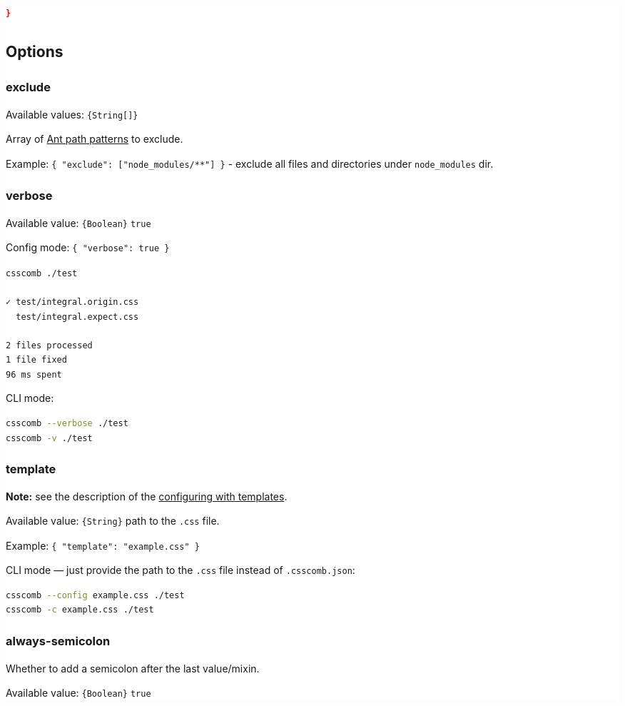 ```json
}
```

## Options

### exclude

Available values: `{String[]}`

Array of [Ant path patterns](http://ant.apache.org/manual/dirtasks.html#patterns) to exclude.

Example: `{ "exclude": ["node_modules/**"] }` - exclude all files and directories under `node_modules` dir.

### verbose

Available value: `{Boolean}` `true`

Config mode: `{ "verbose": true }`
```bash
csscomb ./test

✓ test/integral.origin.css
  test/integral.expect.css

2 files processed
1 file fixed
96 ms spent
```

CLI mode:
```bash
csscomb --verbose ./test
csscomb -v ./test
```

### template

**Note:** see the description of the [configuring with templates](#through-css-template).

Available value: `{String}` path to the `.css` file.

Example: `{ "template": "example.css" }`

CLI mode — just provide the path to the `.css` file instead of `.csscomb.json`:
```bash
csscomb --config example.css ./test
csscomb -c example.css ./test
```

### always-semicolon

Whether to add a semicolon after the last value/mixin.

Available value: `{Boolean}` `true`
